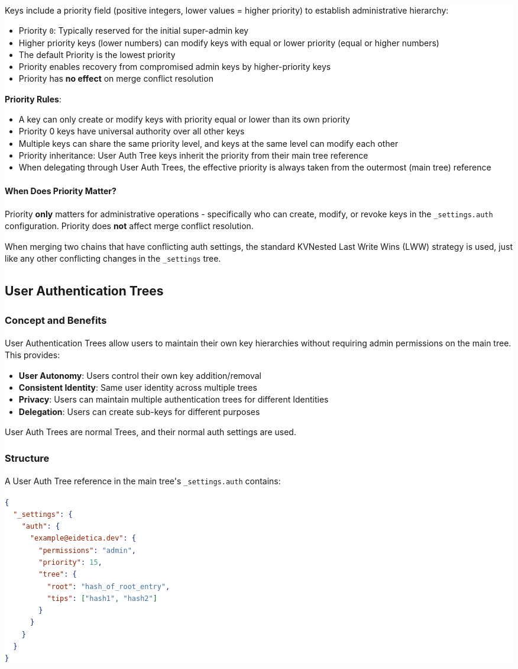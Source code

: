Keys include a priority field (positive integers, lower values = higher priority) to establish administrative hierarchy:

- Priority `0`: Typically reserved for the initial super-admin key
- Higher priority keys (lower numbers) can modify keys with equal or lower priority (equal or higher numbers)
- The default Priority is the lowest priority
- Priority enables recovery from compromised admin keys by higher-priority keys
- Priority has **no effect** on merge conflict resolution

**Priority Rules**:

- A key can only create or modify keys with priority equal or lower than its own priority
- Priority 0 keys have universal authority over all other keys
- Multiple keys can share the same priority level, and keys at the same level can modify each other
- Priority inheritance: User Auth Tree keys inherit the priority from their main tree reference
- When delegating through User Auth Trees, the effective priority is always taken from the outermost (main tree) reference

#### When Does Priority Matter?

Priority **only** matters for administrative operations - specifically who can create, modify, or revoke keys in the `_settings.auth` configuration. Priority does **not** affect merge conflict resolution.

When merging two chains that have conflicting auth settings, the standard KVNested Last Write Wins (LWW) strategy is used, just like any other conflicting changes in the `_settings` tree.

## User Authentication Trees

### Concept and Benefits

User Authentication Trees allow users to maintain their own key hierarchies without requiring admin permissions on the main tree. This provides:

- **User Autonomy**: Users control their own key addition/removal
- **Consistent Identity**: Same user identity across multiple trees
- **Privacy**: Users can maintain multiple authentication trees for different Identities
- **Delegation**: Users can create sub-keys for different purposes

User Auth Trees are normal Trees, and their normal auth settings are used.

### Structure

A User Auth Tree reference in the main tree's `_settings.auth` contains:

```json
{
  "_settings": {
    "auth": {
      "example@eidetica.dev": {
        "permissions": "admin",
        "priority": 15,
        "tree": {
          "root": "hash_of_root_entry",
          "tips": ["hash1", "hash2"]
        }
      }
    }
  }
}
```
